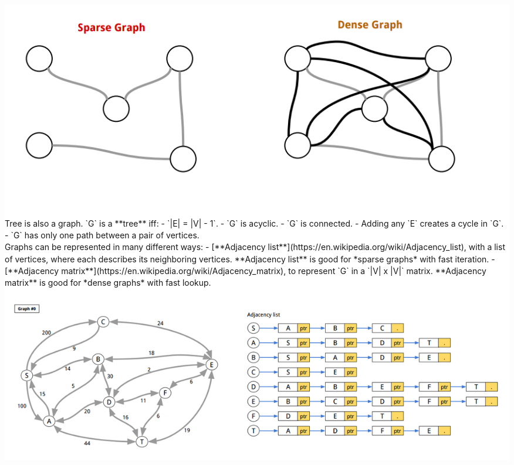 ![graph_sparse_dense](img/graph_sparse_dense.png)

<br>
Tree is also a graph. `G` is a **tree** iff:
- `|E| = |V| - 1`.
- `G` is acyclic.
- `G` is connected.
- Adding any `E` creates a cycle in `G`.
- `G` has only one path between a pair of vertices.

<br>
Graphs can be represented in many different ways:
- [**Adjacency list**](https://en.wikipedia.org/wiki/Adjacency_list),
  with a list of vertices, where each describes its neighboring vertices.
  **Adjacency list** is good for *sparse graphs* with fast iteration.
- [**Adjacency matrix**](https://en.wikipedia.org/wiki/Adjacency_matrix),
  to represent `G` in a `|V| x |V|` matrix.
  **Adjacency matrix** is good for *dense graphs* with fast lookup.

![graph_adjacency_list](img/graph_adjacency_list.png)